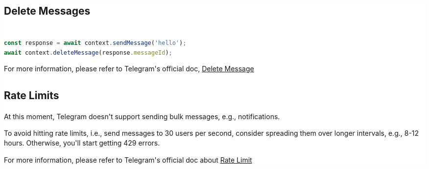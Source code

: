 ## Delete Messages

```js

const response = await context.sendMessage('hello');
await context.deleteMessage(response.messageId);

```

For more information, please refer to Telegram's official doc, [Delete Message](https://core.telegram.org/bots/api#deletemessage)

## Rate Limits

At this moment, Telegram doesn't support sending bulk messages, e.g., notifications.

To avoid hitting rate limits, i.e., send messages to 30 users per second, consider spreading them over longer intervals, e.g., 8-12 hours. Otherwise, you'll start getting 429 errors.

For more information, please refer to Telegram's official doc about [Rate Limit](https://core.telegram.org/bots/faq#my-bot-is-hitting-limits-how-do-i-avoid-this)

